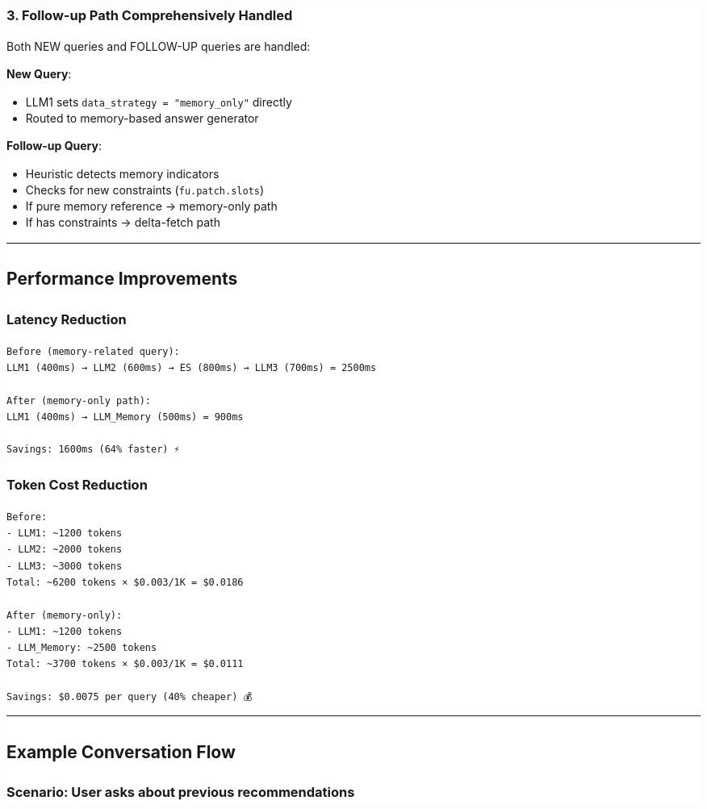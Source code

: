 ### 3. **Follow-up Path Comprehensively Handled**

Both NEW queries and FOLLOW-UP queries are handled:

**New Query**:
- LLM1 sets `data_strategy = "memory_only"` directly
- Routed to memory-based answer generator

**Follow-up Query**:
- Heuristic detects memory indicators
- Checks for new constraints (`fu.patch.slots`)
- If pure memory reference → memory-only path
- If has constraints → delta-fetch path

---

## Performance Improvements

### Latency Reduction
```
Before (memory-related query):
LLM1 (400ms) → LLM2 (600ms) → ES (800ms) → LLM3 (700ms) = 2500ms

After (memory-only path):
LLM1 (400ms) → LLM_Memory (500ms) = 900ms

Savings: 1600ms (64% faster) ⚡
```

### Token Cost Reduction
```
Before:
- LLM1: ~1200 tokens
- LLM2: ~2000 tokens  
- LLM3: ~3000 tokens
Total: ~6200 tokens × $0.003/1K = $0.0186

After (memory-only):
- LLM1: ~1200 tokens
- LLM_Memory: ~2500 tokens
Total: ~3700 tokens × $0.003/1K = $0.0111

Savings: $0.0075 per query (40% cheaper) 💰
```

---

## Example Conversation Flow

### Scenario: User asks about previous recommendations
